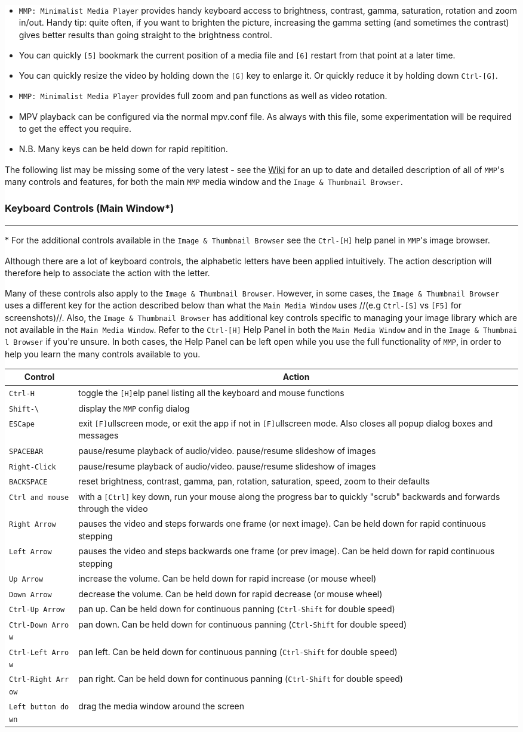 - `MMP: Minimalist Media Player` provides handy keyboard access to brightness, contrast, gamma, saturation, rotation and zoom in/out. Handy tip: quite often, if you want to brighten the picture, increasing the gamma setting (and sometimes the contrast) gives better results than going straight to the brightness control.

- You can quickly `[5]` bookmark the current position of a media file and `[6]` restart from that point at a later time.

- You can quickly resize the video by holding down the `[G]` key to enlarge it. Or quickly reduce it by holding down `Ctrl-[G]`.

- `MMP: Minimalist Media Player` provides full zoom and pan functions as well as video rotation.

- MPV playback can be configured via the normal mpv.conf file. As always with this file, some experimentation will be required to get the effect you require.

- N.B. Many keys can be held down for rapid repitition.

The following list may be missing some of the very latest - see the [Wiki](https://minimalistmediaplayer.com) for an up to date and detailed description of all of `MMP`'s many controls and features, for both the main `MMP` media window and the `Image & Thumbnail Browser`.

### Keyboard Controls (Main Window*)
---------------------
\* For the additional controls available in the `Image & Thumbnail Browser` see the `Ctrl-[H]` help panel in `MMP`'s image browser.

Although there are a lot of keyboard controls, the alphabetic letters have been applied intuitively. The action description will therefore help to associate the action with the letter.

Many of these controls also apply to the `Image & Thumbnail Browser`. However, in some cases, the `Image & Thumbnail Browser` uses a different key for the action described below than what the ``Main Media Window`` uses //(e.g `Ctrl-[S]` vs `[F5]` for screenshots)//. Also, the `Image & Thumbnail Browser` has additional key controls specific to managing your image library which are not available in the `Main Media Window`. Refer to the `Ctrl-[H]` Help Panel in both the `Main Media Window` and in the `Image & Thumbnail Browser` if you're unsure. In both cases, the Help Panel can be left open while you use the full functionality of `MMP`, in order to help you learn the many controls available to you.

Control | Action
------- | ------
`Ctrl-H`                | toggle the `[H]`elp panel listing all the keyboard and mouse functions
`Shift-\`               | display the `MMP` config dialog
`ESCape`                | exit `[F]`ullscreen mode, or exit the app if not in `[F]`ullscreen mode. Also closes all popup dialog boxes and messages
`SPACEBAR`              | pause/resume playback of audio/video. pause/resume slideshow of images
`Right-Click`           | pause/resume playback of audio/video. pause/resume slideshow of images
`BACKSPACE`             | reset brightness, contrast, gamma, pan, rotation, saturation, speed, zoom to their defaults
`Ctrl and mouse`        | with a `[Ctrl]` key down, run your mouse along the progress bar to quickly "scrub" backwards and forwards through the video
`Right Arrow`           | pauses the video and steps forwards one frame (or next image). Can be held down for rapid continuous stepping
`Left Arrow`            | pauses the video and steps backwards one frame (or prev image). Can be held down for rapid continuous stepping
`Up Arrow`              | increase the volume. Can be held down for rapid increase (or mouse wheel)
`Down Arrow`            | decrease the volume. Can be held down for rapid decrease (or mouse wheel)
`Ctrl-Up Arrow`         | pan up. Can be held down for continuous panning (`Ctrl-Shift` for double speed)
`Ctrl-Down Arrow`       | pan down. Can be held down for continuous panning (`Ctrl-Shift` for double speed)
`Ctrl-Left Arrow`       | pan left. Can be held down for continuous panning (`Ctrl-Shift` for double speed)
`Ctrl-Right Arrow`      | pan right. Can be held down for continuous panning (`Ctrl-Shift` for double speed)
`Left button down`      | drag the media window around the screen